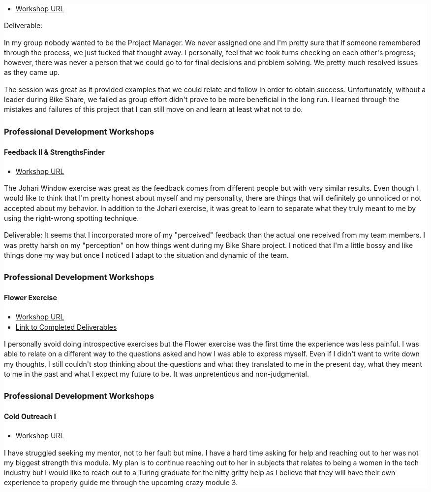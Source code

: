 *   [Workshop URL](https://github.com/turingschool/professional_skills/blob/master/module_two/collaborative_communication.md)

Deliverable:

In my group nobody wanted to be the Project Manager. We never assigned one and I'm pretty sure that if someone remembered through the process, we just tucked that thought away. I personally, feel that we took turns checking on each other's progress; however, there was never a person that we could go to for final decisions and problem solving. We pretty much resolved issues as they came up.

The session was great as it provided examples that we could relate and follow in order to obtain success. Unfortunately, without a leader during Bike Share, we failed as group effort didn't prove to be more beneficial in the long run. I learned through the mistakes and failures of this project that I can still move on and learn at least what not to do.

### Professional Development Workshops
#### Feedback II & StrengthsFinder

*   [Workshop URL](https://github.com/turingschool/professional_skills/blob/master/module_two/feedback_ii.md)

The Johari Window exercise was great as the feedback comes from different people but with very similar results. Even though I would like to think that I'm pretty honest about myself and my personality, there are things that will definitely go unnoticed or not accepted about my behavior. In addition to the Johari exercise, it was great to learn to separate what they truly meant to me by using the right-wrong spotting technique.

Deliverable:
  It seems that I incorporated more of my "perceived" feedback than the actual one received from my team members. I was pretty harsh on my "perception" on how things went during my Bike Share project. I noticed that I'm a little bossy and like things done my way but once I noticed I adapt to the situation and dynamic of the team.

### Professional Development Workshops
#### Flower Exercise

*   [Workshop URL]()
*   [Link to Completed Deliverables](https://docs.google.com/document/d/1zu1Bg7iFx-LV80DSiQ7dVZCLX8qAYmvnGSTDYivl0t8/edit)

I personally avoid doing introspective exercises but the Flower exercise was the first time the experience was less painful. I was able to relate on a different way to the questions asked and how I was able to express myself. Even if I didn't want to write down my thoughts, I still couldn't stop thinking about the questions and what they translated to me in the present day, what they meant to me in the past and what I expect my future to be. It was unpretentious and non-judgmental.

### Professional Development Workshops
#### Cold Outreach I

*   [Workshop URL](https://github.com/turingschool/career-development-curriculum/blob/master/module_two/cold_outreach_i.md)

I have struggled seeking my mentor, not to her fault but mine. I have a hard time asking for help and reaching out to her was not my biggest strength this module. My plan is to continue reaching out to her in subjects that relates to being a women in the tech industry but I would like to reach out to a Turing graduate for the nitty gritty help as I believe that they will have their own experience to properly guide me through the upcoming crazy module 3.
